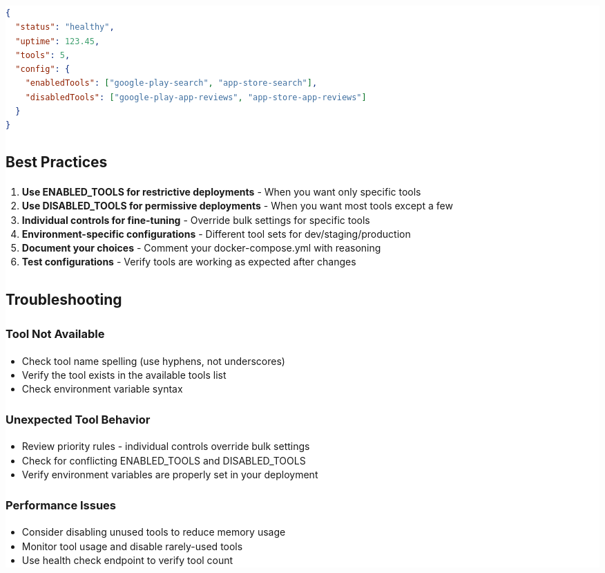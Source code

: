 ```json
{
  "status": "healthy",
  "uptime": 123.45,
  "tools": 5,
  "config": {
    "enabledTools": ["google-play-search", "app-store-search"],
    "disabledTools": ["google-play-app-reviews", "app-store-app-reviews"]
  }
}
```

## Best Practices

1. **Use ENABLED_TOOLS for restrictive deployments** - When you want only specific tools
2. **Use DISABLED_TOOLS for permissive deployments** - When you want most tools except a few
3. **Individual controls for fine-tuning** - Override bulk settings for specific tools
4. **Environment-specific configurations** - Different tool sets for dev/staging/production
5. **Document your choices** - Comment your docker-compose.yml with reasoning
6. **Test configurations** - Verify tools are working as expected after changes

## Troubleshooting

### Tool Not Available
- Check tool name spelling (use hyphens, not underscores)
- Verify the tool exists in the available tools list
- Check environment variable syntax

### Unexpected Tool Behavior
- Review priority rules - individual controls override bulk settings
- Check for conflicting ENABLED_TOOLS and DISABLED_TOOLS
- Verify environment variables are properly set in your deployment

### Performance Issues
- Consider disabling unused tools to reduce memory usage
- Monitor tool usage and disable rarely-used tools
- Use health check endpoint to verify tool count
